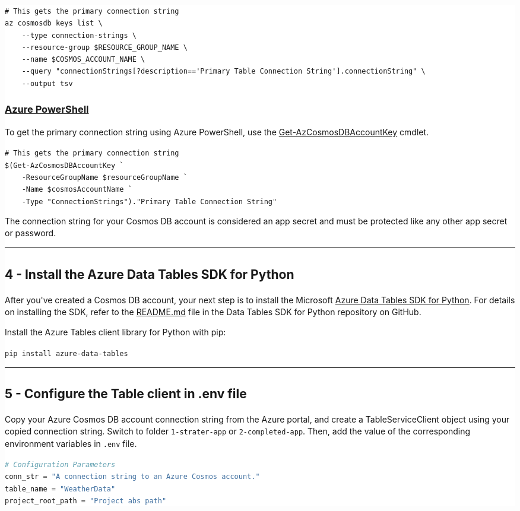 ```azurecli
# This gets the primary connection string
az cosmosdb keys list \
    --type connection-strings \
    --resource-group $RESOURCE_GROUP_NAME \
    --name $COSMOS_ACCOUNT_NAME \
    --query "connectionStrings[?description=='Primary Table Connection String'].connectionString" \
    --output tsv
```

### [Azure PowerShell](#tab/azure-powershell)

To get the primary connection string using Azure PowerShell, use the [Get-AzCosmosDBAccountKey](/powershell/module/az.cosmosdb/get-azcosmosdbaccountkey) cmdlet.

```azurepowershell
# This gets the primary connection string
$(Get-AzCosmosDBAccountKey `
    -ResourceGroupName $resourceGroupName `
    -Name $cosmosAccountName `
    -Type "ConnectionStrings")."Primary Table Connection String"
```

The connection string for your Cosmos DB account is considered an app secret and must be protected like any other app secret or password.

---

## 4 - Install the Azure Data Tables SDK for Python

After you've created a Cosmos DB account, your next step is to install the Microsoft [Azure Data Tables SDK for Python](https://pypi.python.org/pypi/azure-data-tables/). For details on installing the SDK, refer to the [README.md](https://github.com/Azure/azure-sdk-for-python/blob/main/sdk/tables/azure-data-tables/README.md) file in the Data Tables SDK for Python repository on GitHub.

Install the Azure Tables client library for Python with pip:

```bash
pip install azure-data-tables
```

---

## 5 - Configure the Table client in .env file

Copy your Azure Cosmos DB account connection string from the Azure portal, and create a TableServiceClient object using your copied connection string. Switch to folder `1-strater-app` or `2-completed-app`. Then, add the value of the corresponding environment variables in `.env` file.

```python
# Configuration Parameters
conn_str = "A connection string to an Azure Cosmos account."
table_name = "WeatherData"
project_root_path = "Project abs path"
```
